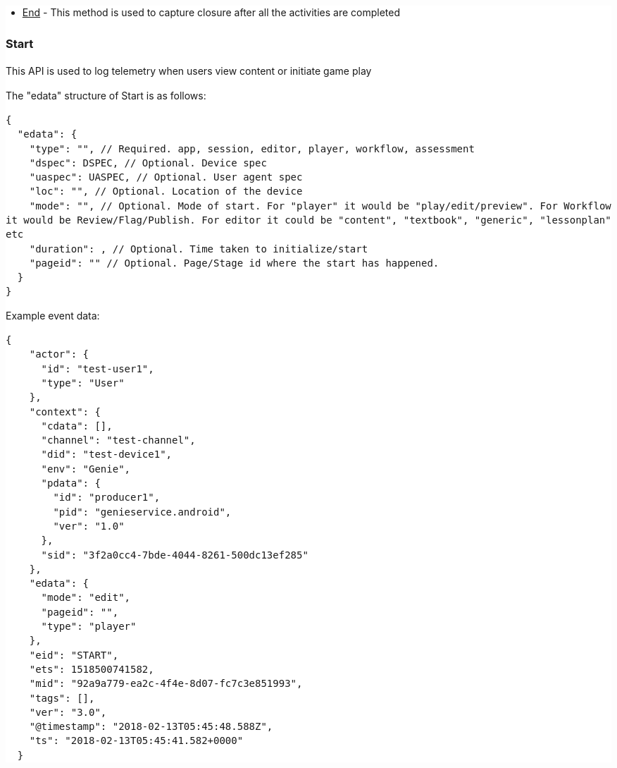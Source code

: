 * [End](v3_event_details.md/#end) - This method is used to capture closure after all the activities are completed

### Start

This API is used to log telemetry when users view content or initiate game play

The "edata" structure of Start is as follows:

<pre>
{
  "edata": {
    "type": "", // Required. app, session, editor, player, workflow, assessment
    "dspec": DSPEC, // Optional. Device spec
    "uaspec": UASPEC, // Optional. User agent spec
    "loc": "", // Optional. Location of the device
    "mode": "", // Optional. Mode of start. For "player" it would be "play/edit/preview". For Workflow it would be Review/Flag/Publish. For editor it could be "content", "textbook", "generic", "lessonplan" etc
    "duration": , // Optional. Time taken to initialize/start
    "pageid": "" // Optional. Page/Stage id where the start has happened.
  }
}
</pre>

Example event data:

<pre>
{
    "actor": {
      "id": "test-user1",
      "type": "User"
    },
    "context": {
      "cdata": [],
      "channel": "test-channel",
      "did": "test-device1",
      "env": "Genie",
      "pdata": {
        "id": "producer1",
        "pid": "genieservice.android",
        "ver": "1.0"
      },
      "sid": "3f2a0cc4-7bde-4044-8261-500dc13ef285"
    },
    "edata": {
      "mode": "edit",
      "pageid": "",
      "type": "player"
    },
    "eid": "START",
    "ets": 1518500741582,
    "mid": "92a9a779-ea2c-4f4e-8d07-fc7c3e851993",
    "tags": [],
    "ver": "3.0",
    "@timestamp": "2018-02-13T05:45:48.588Z",
    "ts": "2018-02-13T05:45:41.582+0000"
  }
</pre>

